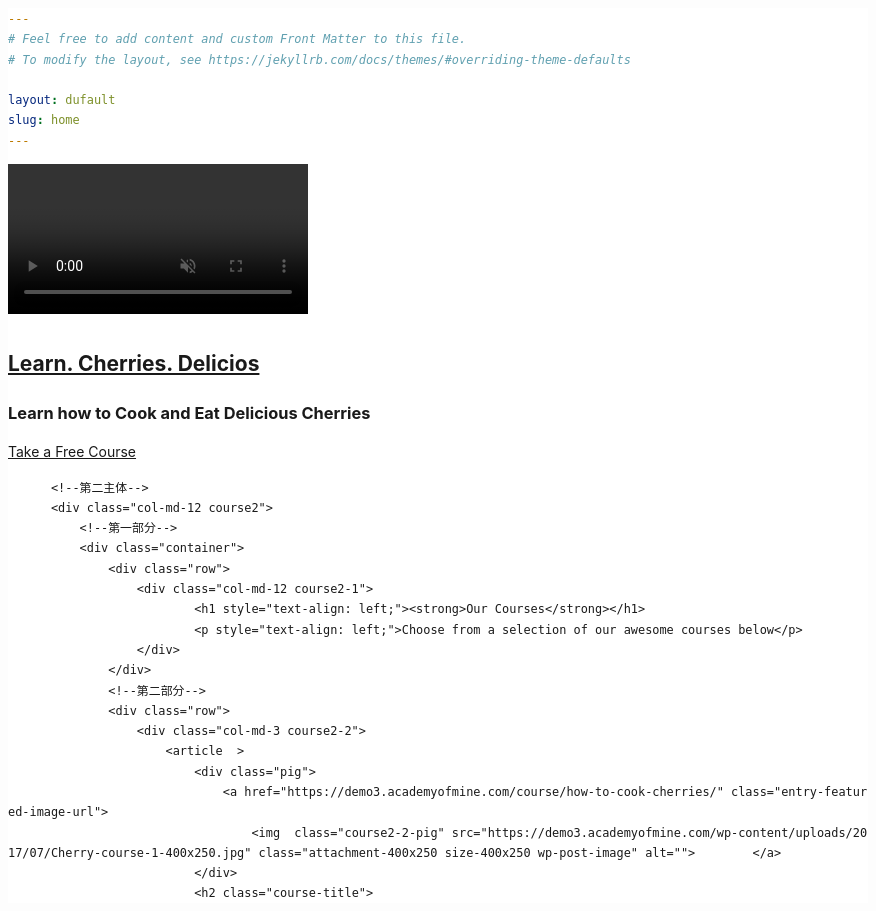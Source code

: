 ```yaml
---
# Feel free to add content and custom Front Matter to this file.
# To modify the layout, see https://jekyllrb.com/docs/themes/#overriding-theme-defaults

layout: dufault
slug: home
---
```

<main >
          <section class="m-index">
          <!--视频-->
          <video  class="course-v" loop="loop" autoplay="" playsinline="" muted="" id="mejs_202297655532091_html5" preload="none" src="https://demo3.academyofmine.com/wp-content/uploads/2017/08/Cherries-1.mp4">
              <source type="video/mp4" src="https://demo3.academyofmine.com/wp-content/uploads/2017/08/Cherries-1.mp4">
          </video>
         <!--文本内容 -->
          <div class="col-md-12 learn">
              <div>
                  <h2 id="lcd"><a href="https://demo3.academyofmine.com/course/how-to-cook-cherries/start-course">Learn. Cherries. Delicios</a></h2>
                  <div >
                      <h3><span id="edc">Learn how to Cook and Eat Delicious Cherries</span></h3>
                      <p><span></span></p>
                  </div>
                  <div ><a id="tfc" class="" href="https://demo3.academyofmine.com/course/how-to-cook-cherries/start-course">Take a Free Course</a></div>
              </div>
          </div>
          <!--视频结束-->

          <!--第二主体-->
          <div class="col-md-12 course2">
              <!--第一部分-->
              <div class="container">
                  <div class="row">
                      <div class="col-md-12 course2-1">
                              <h1 style="text-align: left;"><strong>Our Courses</strong></h1>
                              <p style="text-align: left;">Choose from a selection of our awesome courses below</p>
                      </div>
                  </div>
                  <!--第二部分-->
                  <div class="row">
                      <div class="col-md-3 course2-2">
                          <article  >
                              <div class="pig">
                                  <a href="https://demo3.academyofmine.com/course/how-to-cook-cherries/" class="entry-featured-image-url">
                                      <img  class="course2-2-pig" src="https://demo3.academyofmine.com/wp-content/uploads/2017/07/Cherry-course-1-400x250.jpg" class="attachment-400x250 size-400x250 wp-post-image" alt="">        </a>
                              </div>
                              <h2 class="course-title">
